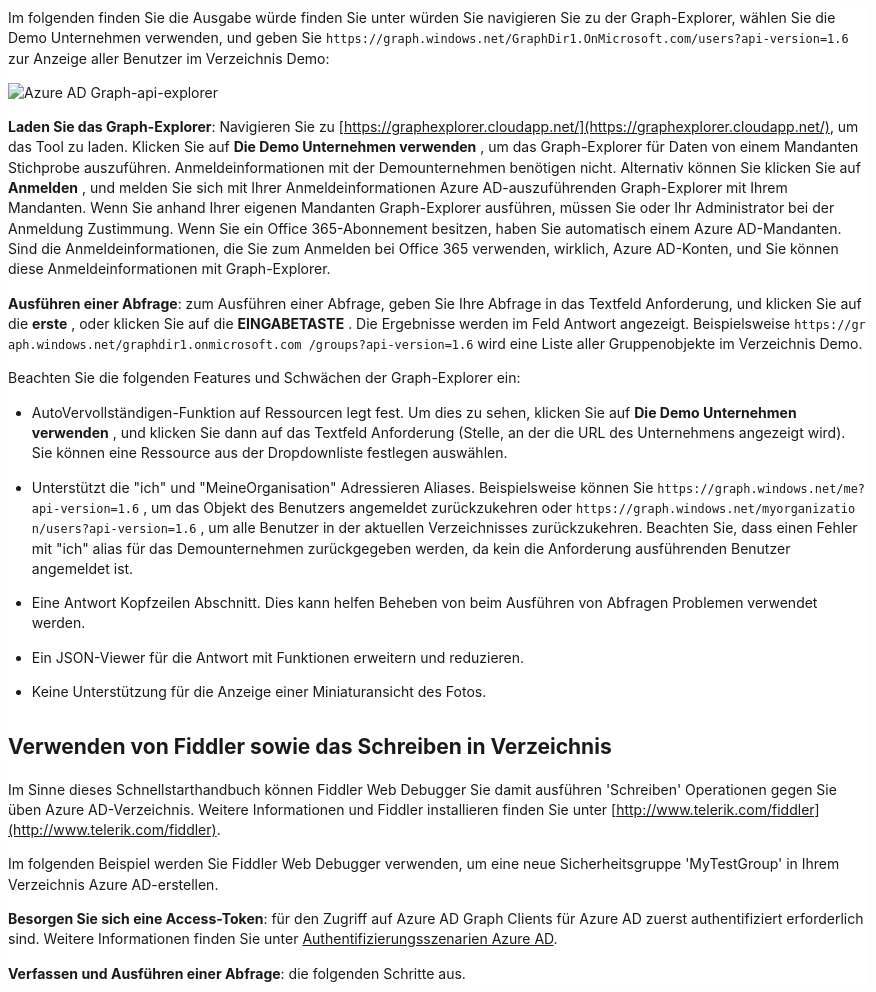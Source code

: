 Im folgenden finden Sie die Ausgabe würde finden Sie unter würden Sie navigieren Sie zu der Graph-Explorer, wählen Sie die Demo Unternehmen verwenden, und geben Sie `https://graph.windows.net/GraphDir1.OnMicrosoft.com/users?api-version=1.6` zur Anzeige aller Benutzer im Verzeichnis Demo:

![Azure AD Graph-api-explorer](./media/active-directory-graph-api-quickstart/graph_explorer.png)

**Laden Sie das Graph-Explorer**: Navigieren Sie zu [https://graphexplorer.cloudapp.net/](https://graphexplorer.cloudapp.net/), um das Tool zu laden. Klicken Sie auf **Die Demo Unternehmen verwenden** , um das Graph-Explorer für Daten von einem Mandanten Stichprobe auszuführen. Anmeldeinformationen mit der Demounternehmen benötigen nicht. Alternativ können Sie klicken Sie auf **Anmelden** , und melden Sie sich mit Ihrer Anmeldeinformationen Azure AD-auszuführenden Graph-Explorer mit Ihrem Mandanten. Wenn Sie anhand Ihrer eigenen Mandanten Graph-Explorer ausführen, müssen Sie oder Ihr Administrator bei der Anmeldung Zustimmung. Wenn Sie ein Office 365-Abonnement besitzen, haben Sie automatisch einem Azure AD-Mandanten. Sind die Anmeldeinformationen, die Sie zum Anmelden bei Office 365 verwenden, wirklich, Azure AD-Konten, und Sie können diese Anmeldeinformationen mit Graph-Explorer.

**Ausführen einer Abfrage**: zum Ausführen einer Abfrage, geben Sie Ihre Abfrage in das Textfeld Anforderung, und klicken Sie auf die **erste** , oder klicken Sie auf die **EINGABETASTE** . Die Ergebnisse werden im Feld Antwort angezeigt. Beispielsweise `https://graph.windows.net/graphdir1.onmicrosoft.com /groups?api-version=1.6` wird eine Liste aller Gruppenobjekte im Verzeichnis Demo.

Beachten Sie die folgenden Features und Schwächen der Graph-Explorer ein:
- AutoVervollständigen-Funktion auf Ressourcen legt fest. Um dies zu sehen, klicken Sie auf **Die Demo Unternehmen verwenden** , und klicken Sie dann auf das Textfeld Anforderung (Stelle, an der die URL des Unternehmens angezeigt wird). Sie können eine Ressource aus der Dropdownliste festlegen auswählen.

- Unterstützt die "ich" und "MeineOrganisation" Adressieren Aliases. Beispielsweise können Sie `https://graph.windows.net/me?api-version=1.6` , um das Objekt des Benutzers angemeldet zurückzukehren oder `https://graph.windows.net/myorganization/users?api-version=1.6` , um alle Benutzer in der aktuellen Verzeichnisses zurückzukehren. Beachten Sie, dass einen Fehler mit "ich" alias für das Demounternehmen zurückgegeben werden, da kein die Anforderung ausführenden Benutzer angemeldet ist.

- Eine Antwort Kopfzeilen Abschnitt. Dies kann helfen Beheben von beim Ausführen von Abfragen Problemen verwendet werden.

- Ein JSON-Viewer für die Antwort mit Funktionen erweitern und reduzieren.

- Keine Unterstützung für die Anzeige einer Miniaturansicht des Fotos.

## <a name="using-fiddler-to-write-to-the-directory"></a>Verwenden von Fiddler sowie das Schreiben in Verzeichnis

Im Sinne dieses Schnellstarthandbuch können Fiddler Web Debugger Sie damit ausführen 'Schreiben' Operationen gegen Sie üben Azure AD-Verzeichnis. Weitere Informationen und Fiddler installieren finden Sie unter [http://www.telerik.com/fiddler](http://www.telerik.com/fiddler).

Im folgenden Beispiel werden Sie Fiddler Web Debugger verwenden, um eine neue Sicherheitsgruppe 'MyTestGroup' in Ihrem Verzeichnis Azure AD-erstellen.

**Besorgen Sie sich eine Access-Token**: für den Zugriff auf Azure AD Graph Clients für Azure AD zuerst authentifiziert erforderlich sind. Weitere Informationen finden Sie unter [Authentifizierungsszenarien Azure AD](active-directory-authentication-scenarios.md).

**Verfassen und Ausführen einer Abfrage**: die folgenden Schritte aus.
